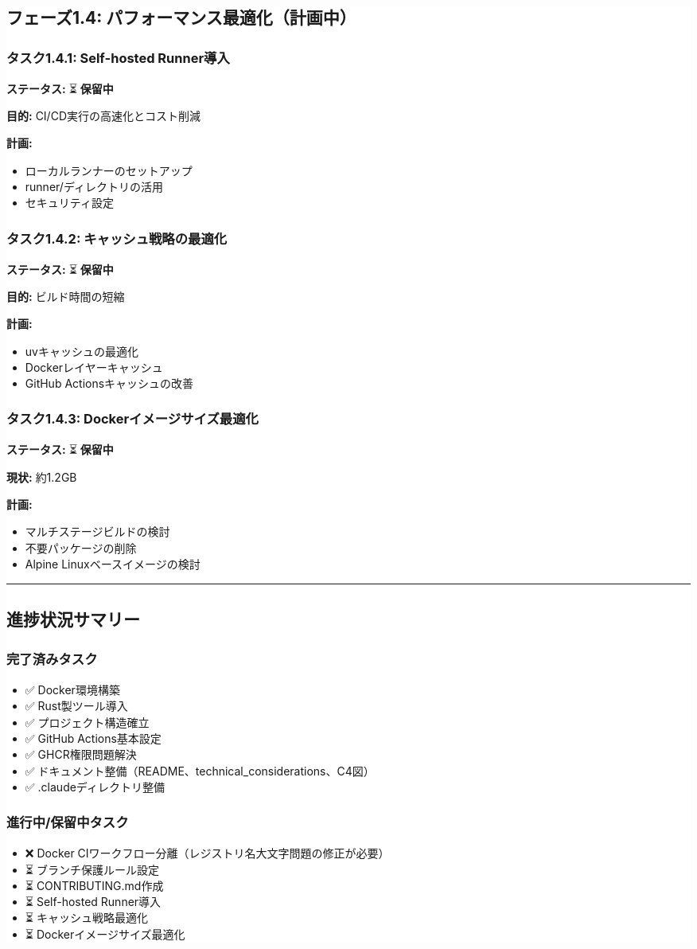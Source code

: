 
## フェーズ1.4: パフォーマンス最適化（計画中）

### タスク1.4.1: Self-hosted Runner導入
**ステータス:** ⏳ **保留中**

**目的:** CI/CD実行の高速化とコスト削減

**計画:**
- ローカルランナーのセットアップ
- runner/ディレクトリの活用
- セキュリティ設定

### タスク1.4.2: キャッシュ戦略の最適化
**ステータス:** ⏳ **保留中**

**目的:** ビルド時間の短縮

**計画:**
- uvキャッシュの最適化
- Dockerレイヤーキャッシュ
- GitHub Actionsキャッシュの改善

### タスク1.4.3: Dockerイメージサイズ最適化
**ステータス:** ⏳ **保留中**

**現状:** 約1.2GB

**計画:**
- マルチステージビルドの検討
- 不要パッケージの削除
- Alpine Linuxベースイメージの検討

---

## 進捗状況サマリー

### 完了済みタスク
- ✅ Docker環境構築
- ✅ Rust製ツール導入
- ✅ プロジェクト構造確立
- ✅ GitHub Actions基本設定
- ✅ GHCR権限問題解決
- ✅ ドキュメント整備（README、technical_considerations、C4図）
- ✅ .claudeディレクトリ整備

### 進行中/保留中タスク
- ❌ Docker CIワークフロー分離（レジストリ名大文字問題の修正が必要）
- ⏳ ブランチ保護ルール設定
- ⏳ CONTRIBUTING.md作成
- ⏳ Self-hosted Runner導入
- ⏳ キャッシュ戦略最適化
- ⏳ Dockerイメージサイズ最適化

